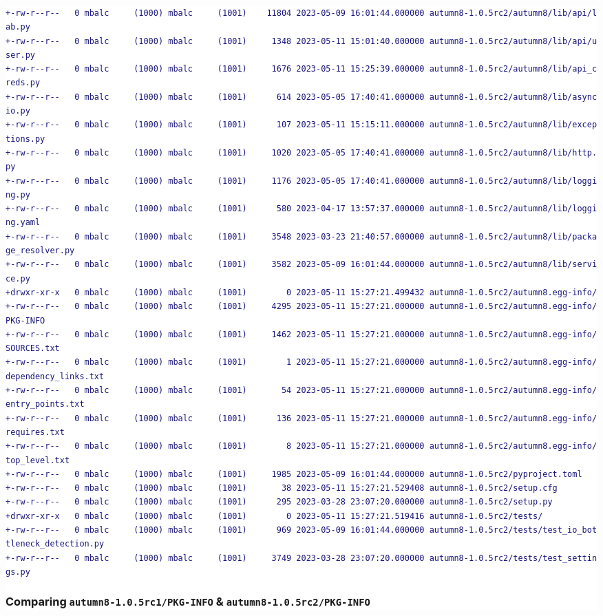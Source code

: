 ```diff
+-rw-r--r--   0 mbalc     (1000) mbalc     (1001)    11804 2023-05-09 16:01:44.000000 autumn8-1.0.5rc2/autumn8/lib/api/lab.py
+-rw-r--r--   0 mbalc     (1000) mbalc     (1001)     1348 2023-05-11 15:01:40.000000 autumn8-1.0.5rc2/autumn8/lib/api/user.py
+-rw-r--r--   0 mbalc     (1000) mbalc     (1001)     1676 2023-05-11 15:25:39.000000 autumn8-1.0.5rc2/autumn8/lib/api_creds.py
+-rw-r--r--   0 mbalc     (1000) mbalc     (1001)      614 2023-05-05 17:40:41.000000 autumn8-1.0.5rc2/autumn8/lib/asyncio.py
+-rw-r--r--   0 mbalc     (1000) mbalc     (1001)      107 2023-05-11 15:15:11.000000 autumn8-1.0.5rc2/autumn8/lib/exceptions.py
+-rw-r--r--   0 mbalc     (1000) mbalc     (1001)     1020 2023-05-05 17:40:41.000000 autumn8-1.0.5rc2/autumn8/lib/http.py
+-rw-r--r--   0 mbalc     (1000) mbalc     (1001)     1176 2023-05-05 17:40:41.000000 autumn8-1.0.5rc2/autumn8/lib/logging.py
+-rw-r--r--   0 mbalc     (1000) mbalc     (1001)      580 2023-04-17 13:57:37.000000 autumn8-1.0.5rc2/autumn8/lib/logging.yaml
+-rw-r--r--   0 mbalc     (1000) mbalc     (1001)     3548 2023-03-23 21:40:57.000000 autumn8-1.0.5rc2/autumn8/lib/package_resolver.py
+-rw-r--r--   0 mbalc     (1000) mbalc     (1001)     3582 2023-05-09 16:01:44.000000 autumn8-1.0.5rc2/autumn8/lib/service.py
+drwxr-xr-x   0 mbalc     (1000) mbalc     (1001)        0 2023-05-11 15:27:21.499432 autumn8-1.0.5rc2/autumn8.egg-info/
+-rw-r--r--   0 mbalc     (1000) mbalc     (1001)     4295 2023-05-11 15:27:21.000000 autumn8-1.0.5rc2/autumn8.egg-info/PKG-INFO
+-rw-r--r--   0 mbalc     (1000) mbalc     (1001)     1462 2023-05-11 15:27:21.000000 autumn8-1.0.5rc2/autumn8.egg-info/SOURCES.txt
+-rw-r--r--   0 mbalc     (1000) mbalc     (1001)        1 2023-05-11 15:27:21.000000 autumn8-1.0.5rc2/autumn8.egg-info/dependency_links.txt
+-rw-r--r--   0 mbalc     (1000) mbalc     (1001)       54 2023-05-11 15:27:21.000000 autumn8-1.0.5rc2/autumn8.egg-info/entry_points.txt
+-rw-r--r--   0 mbalc     (1000) mbalc     (1001)      136 2023-05-11 15:27:21.000000 autumn8-1.0.5rc2/autumn8.egg-info/requires.txt
+-rw-r--r--   0 mbalc     (1000) mbalc     (1001)        8 2023-05-11 15:27:21.000000 autumn8-1.0.5rc2/autumn8.egg-info/top_level.txt
+-rw-r--r--   0 mbalc     (1000) mbalc     (1001)     1985 2023-05-09 16:01:44.000000 autumn8-1.0.5rc2/pyproject.toml
+-rw-r--r--   0 mbalc     (1000) mbalc     (1001)       38 2023-05-11 15:27:21.529408 autumn8-1.0.5rc2/setup.cfg
+-rw-r--r--   0 mbalc     (1000) mbalc     (1001)      295 2023-03-28 23:07:20.000000 autumn8-1.0.5rc2/setup.py
+drwxr-xr-x   0 mbalc     (1000) mbalc     (1001)        0 2023-05-11 15:27:21.519416 autumn8-1.0.5rc2/tests/
+-rw-r--r--   0 mbalc     (1000) mbalc     (1001)      969 2023-05-09 16:01:44.000000 autumn8-1.0.5rc2/tests/test_io_bottleneck_detection.py
+-rw-r--r--   0 mbalc     (1000) mbalc     (1001)     3749 2023-03-28 23:07:20.000000 autumn8-1.0.5rc2/tests/test_settings.py
```

### Comparing `autumn8-1.0.5rc1/PKG-INFO` & `autumn8-1.0.5rc2/PKG-INFO`
